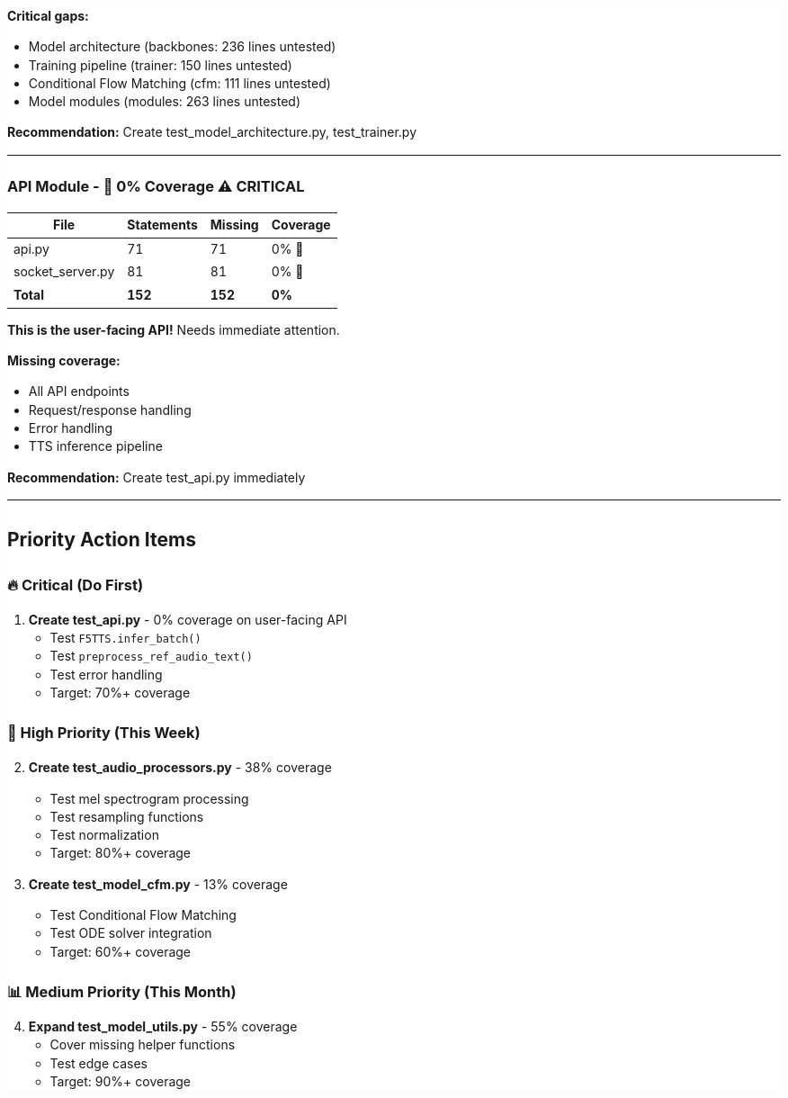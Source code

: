 **Critical gaps:**
- Model architecture (backbones: 236 lines untested)
- Training pipeline (trainer: 150 lines untested)
- Conditional Flow Matching (cfm: 111 lines untested)
- Model modules (modules: 263 lines untested)

**Recommendation:** Create test_model_architecture.py, test_trainer.py

---

### API Module - 🔴 0% Coverage ⚠️ CRITICAL
| File | Statements | Missing | Coverage |
|------|-----------|---------|----------|
| api.py | 71 | 71 | 0% 🔴 |
| socket_server.py | 81 | 81 | 0% 🔴 |
| **Total** | **152** | **152** | **0%** |

**This is the user-facing API!** Needs immediate attention.

**Missing coverage:**
- All API endpoints
- Request/response handling
- Error handling
- TTS inference pipeline

**Recommendation:** Create test_api.py immediately

---

## Priority Action Items

### 🔥 Critical (Do First)
1. **Create test_api.py** - 0% coverage on user-facing API
   - Test `F5TTS.infer_batch()`
   - Test `preprocess_ref_audio_text()`
   - Test error handling
   - Target: 70%+ coverage

### 🎯 High Priority (This Week)
2. **Create test_audio_processors.py** - 38% coverage
   - Test mel spectrogram processing
   - Test resampling functions
   - Test normalization
   - Target: 80%+ coverage

3. **Create test_model_cfm.py** - 13% coverage
   - Test Conditional Flow Matching
   - Test ODE solver integration
   - Target: 60%+ coverage

### 📊 Medium Priority (This Month)
4. **Expand test_model_utils.py** - 55% coverage
   - Cover missing helper functions
   - Test edge cases
   - Target: 90%+ coverage
